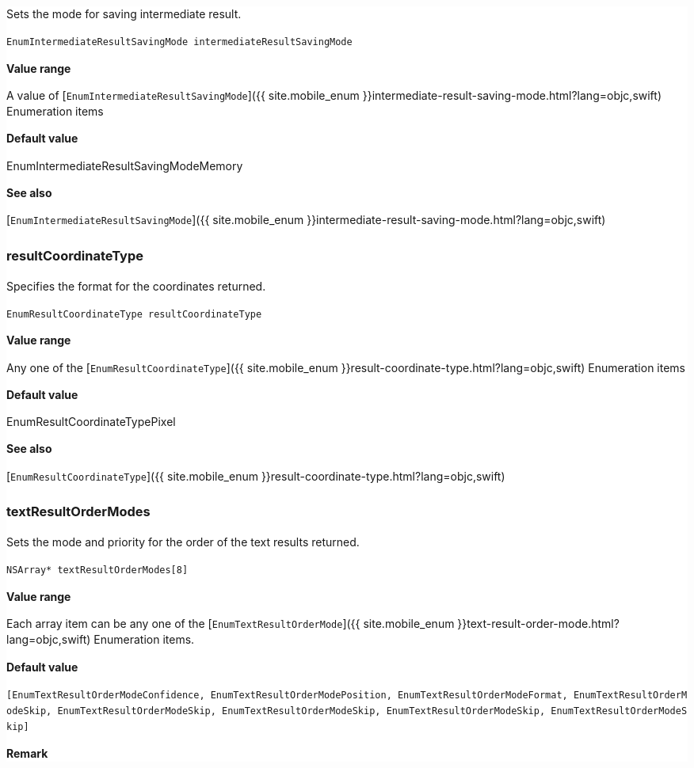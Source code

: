 Sets the mode for saving intermediate result.

```objc
EnumIntermediateResultSavingMode intermediateResultSavingMode
```

**Value range**

A value of [`EnumIntermediateResultSavingMode`]({{ site.mobile_enum }}intermediate-result-saving-mode.html?lang=objc,swift) Enumeration items

**Default value**

EnumIntermediateResultSavingModeMemory

**See also**

[`EnumIntermediateResultSavingMode`]({{ site.mobile_enum }}intermediate-result-saving-mode.html?lang=objc,swift)

### resultCoordinateType

Specifies the format for the coordinates returned.

```objc
EnumResultCoordinateType resultCoordinateType
```

**Value range**

Any one of the [`EnumResultCoordinateType`]({{ site.mobile_enum }}result-coordinate-type.html?lang=objc,swift) Enumeration items

**Default value**

EnumResultCoordinateTypePixel

**See also**

[`EnumResultCoordinateType`]({{ site.mobile_enum }}result-coordinate-type.html?lang=objc,swift)

### textResultOrderModes

Sets the mode and priority for the order of the text results returned.

```objc
NSArray* textResultOrderModes[8]
```

**Value range**

Each array item can be any one of the [`EnumTextResultOrderMode`]({{ site.mobile_enum }}text-result-order-mode.html?lang=objc,swift) Enumeration items.

**Default value**

`[EnumTextResultOrderModeConfidence, EnumTextResultOrderModePosition, EnumTextResultOrderModeFormat, EnumTextResultOrderModeSkip, EnumTextResultOrderModeSkip, EnumTextResultOrderModeSkip, EnumTextResultOrderModeSkip, EnumTextResultOrderModeSkip]`

**Remark**
